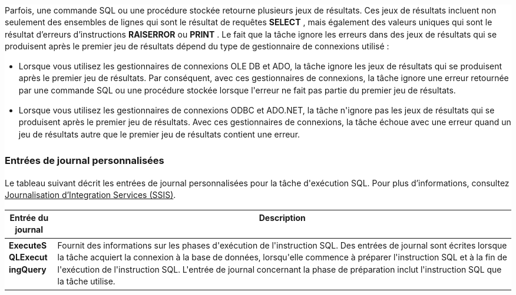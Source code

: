  Parfois, une commande SQL ou une procédure stockée retourne plusieurs jeux de résultats. Ces jeux de résultats incluent non seulement des ensembles de lignes qui sont le résultat de requêtes **SELECT** , mais également des valeurs uniques qui sont le résultat d’erreurs d’instructions **RAISERROR** ou **PRINT** . Le fait que la tâche ignore les erreurs dans des jeux de résultats qui se produisent après le premier jeu de résultats dépend du type de gestionnaire de connexions utilisé :  
  
-   Lorsque vous utilisez les gestionnaires de connexions OLE DB et ADO, la tâche ignore les jeux de résultats qui se produisent après le premier jeu de résultats. Par conséquent, avec ces gestionnaires de connexions, la tâche ignore une erreur retournée par une commande SQL ou une procédure stockée lorsque l'erreur ne fait pas partie du premier jeu de résultats.  
  
-   Lorsque vous utilisez les gestionnaires de connexions ODBC et ADO.NET, la tâche n'ignore pas les jeux de résultats qui se produisent après le premier jeu de résultats. Avec ces gestionnaires de connexions, la tâche échoue avec une erreur quand un jeu de résultats autre que le premier jeu de résultats contient une erreur.  
  
### <a name="custom-log-entries"></a>Entrées de journal personnalisées  
 Le tableau suivant décrit les entrées de journal personnalisées pour la tâche d'exécution SQL. Pour plus d’informations, consultez [Journalisation d’Integration Services &#40;SSIS&#41;](../../integration-services/performance/integration-services-ssis-logging.md).  
  
|Entrée du journal|Description|  
|---------------|-----------------|  
|**ExecuteSQLExecutingQuery**|Fournit des informations sur les phases d'exécution de l'instruction SQL. Des entrées de journal sont écrites lorsque la tâche acquiert la connexion à la base de données, lorsqu'elle commence à préparer l'instruction SQL et à la fin de l'exécution de l'instruction SQL. L'entrée de journal concernant la phase de préparation inclut l'instruction SQL que la tâche utilise.|  

